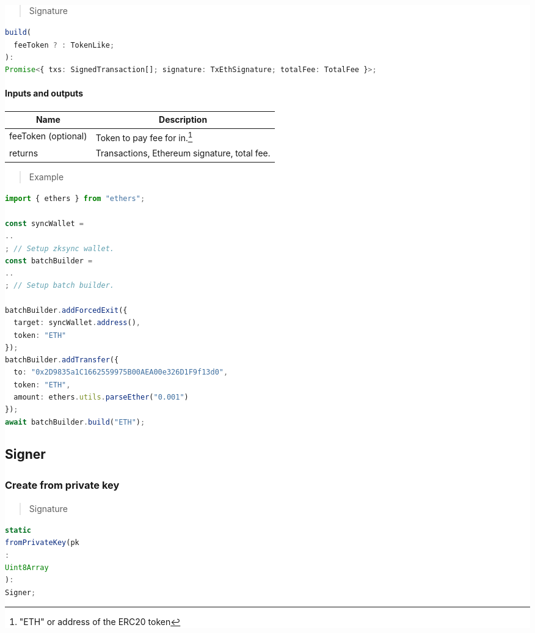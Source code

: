 > Signature

```typescript
build(
  feeToken ? : TokenLike;
):
Promise<{ txs: SignedTransaction[]; signature: TxEthSignature; totalFee: TotalFee }>;
```

#### Inputs and outputs

| Name                | Description                                  |
| ------------------- | -------------------------------------------- |
| feeToken (optional) | Token to pay fee for in.[^token]             |
| returns             | Transactions, Ethereum signature, total fee. |

> Example

```typescript
import { ethers } from "ethers";

const syncWallet =
..
; // Setup zksync wallet.
const batchBuilder =
..
; // Setup batch builder.

batchBuilder.addForcedExit({
  target: syncWallet.address(),
  token: "ETH"
});
batchBuilder.addTransfer({
  to: "0x2D9835a1C1662559975B00AEA00e326D1F9f13d0",
  token: "ETH",
  amount: ethers.utils.parseEther("0.001")
});
await batchBuilder.build("ETH");
```

## Signer

### Create from private key

> Signature

```typescript
static
fromPrivateKey(pk
:
Uint8Array
):
Signer;
```


[signer]: #signer
[batch builder]: #batch-builder
[set signing key transaction]: #changing-account-public-key
[additional ethereum transaction]: #authorize-new-public-key-using-ethereum-transaction
[transfer]: #transfer-in-the-zksync
[withdraw]: #withdraw-token-from-the-zksync
[get_fee]: providers.md#get-transaction-fee-from-the-server
[^signer]: If undefined, `Signer` will be derived from ethereum signature of specific message.
[^acc_id]: If undefined, it will be queried from the server.
[^ethsig]: If undefined, it will be deduced using the signature output.
[^undefined]: Returned `undefined` value means that the account does not exist in the state tree.
[^token]: "ETH" or address of the ERC20 token
[^amount]: To see if amount is packable use [pack amount util](utils.md#closest-packable-amount)
[^nonce]: If undefined, it will be queried from the server.
[^fast_fee]: If fee was requested manually, request has to be of "FastWithdraw" type
[unlocking erc20 token]: #unlocking-erc20-deposits
[provider docs]: providers.md#get-amount-of-confirmations-required-for-priority-operations
[utils]: utils.md#awaiting-for-operation-completion